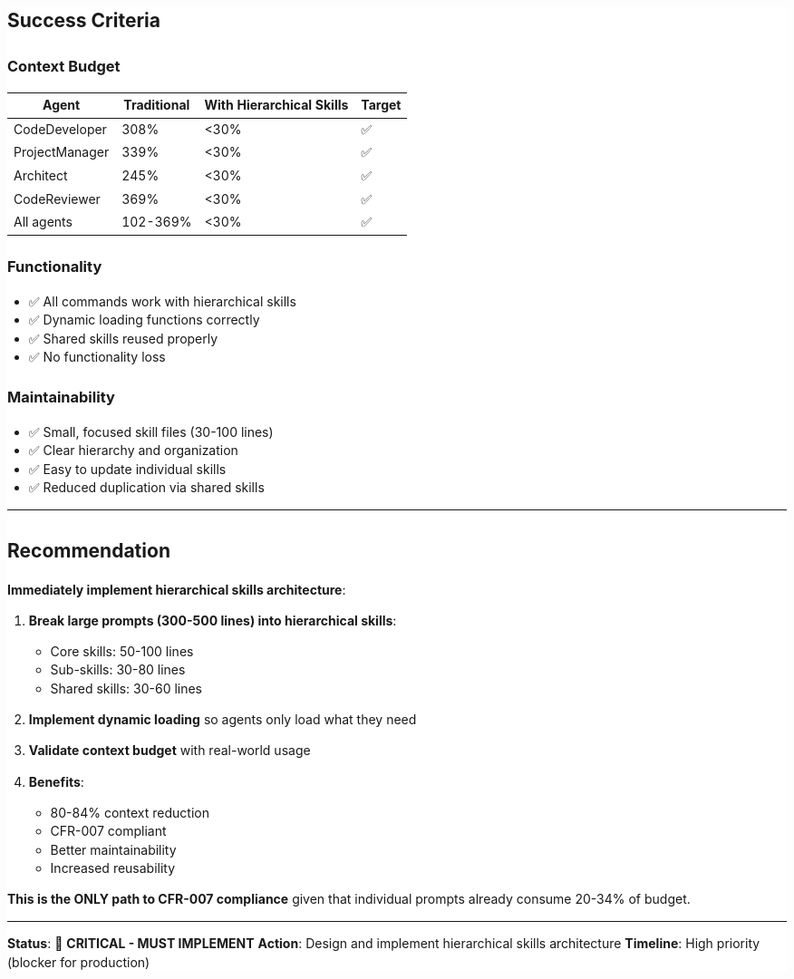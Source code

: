 
## Success Criteria

### Context Budget

| Agent | Traditional | With Hierarchical Skills | Target |
|-------|------------|--------------------------|--------|
| CodeDeveloper | 308% | <30% | ✅ |
| ProjectManager | 339% | <30% | ✅ |
| Architect | 245% | <30% | ✅ |
| CodeReviewer | 369% | <30% | ✅ |
| All agents | 102-369% | <30% | ✅ |

### Functionality

- ✅ All commands work with hierarchical skills
- ✅ Dynamic loading functions correctly
- ✅ Shared skills reused properly
- ✅ No functionality loss

### Maintainability

- ✅ Small, focused skill files (30-100 lines)
- ✅ Clear hierarchy and organization
- ✅ Easy to update individual skills
- ✅ Reduced duplication via shared skills

---

## Recommendation

**Immediately implement hierarchical skills architecture**:

1. **Break large prompts (300-500 lines) into hierarchical skills**:
   - Core skills: 50-100 lines
   - Sub-skills: 30-80 lines
   - Shared skills: 30-60 lines

2. **Implement dynamic loading** so agents only load what they need

3. **Validate context budget** with real-world usage

4. **Benefits**:
   - 80-84% context reduction
   - CFR-007 compliant
   - Better maintainability
   - Increased reusability

**This is the ONLY path to CFR-007 compliance** given that individual prompts already consume 20-34% of budget.

---

**Status**: 🚨 **CRITICAL - MUST IMPLEMENT**
**Action**: Design and implement hierarchical skills architecture
**Timeline**: High priority (blocker for production)
